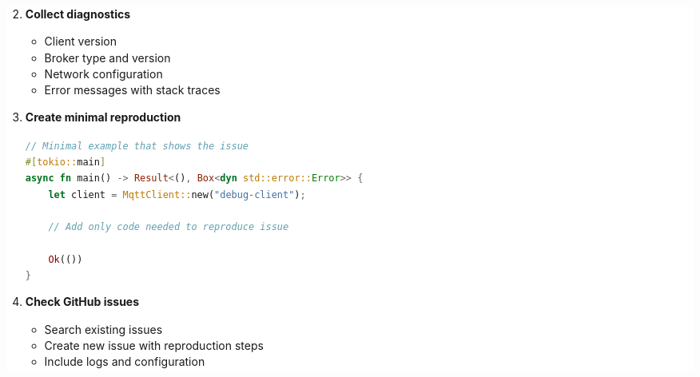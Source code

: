 2. **Collect diagnostics**
   - Client version
   - Broker type and version
   - Network configuration
   - Error messages with stack traces

3. **Create minimal reproduction**
   ```rust
   // Minimal example that shows the issue
   #[tokio::main]
   async fn main() -> Result<(), Box<dyn std::error::Error>> {
       let client = MqttClient::new("debug-client");
       
       // Add only code needed to reproduce issue
       
       Ok(())
   }
   ```

4. **Check GitHub issues**
   - Search existing issues
   - Create new issue with reproduction steps
   - Include logs and configuration